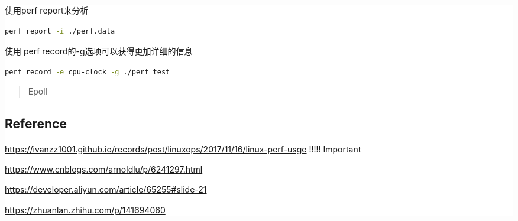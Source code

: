 使用perf report来分析

```sh
perf report -i ./perf.data
```



使用 perf record的-g选项可以获得更加详细的信息

```sh
perf record -e cpu-clock -g ./perf_test
```





> Epoll





## Reference

https://ivanzz1001.github.io/records/post/linuxops/2017/11/16/linux-perf-usge   !!!!! Important

https://www.cnblogs.com/arnoldlu/p/6241297.html

https://developer.aliyun.com/article/65255#slide-21

https://zhuanlan.zhihu.com/p/141694060
